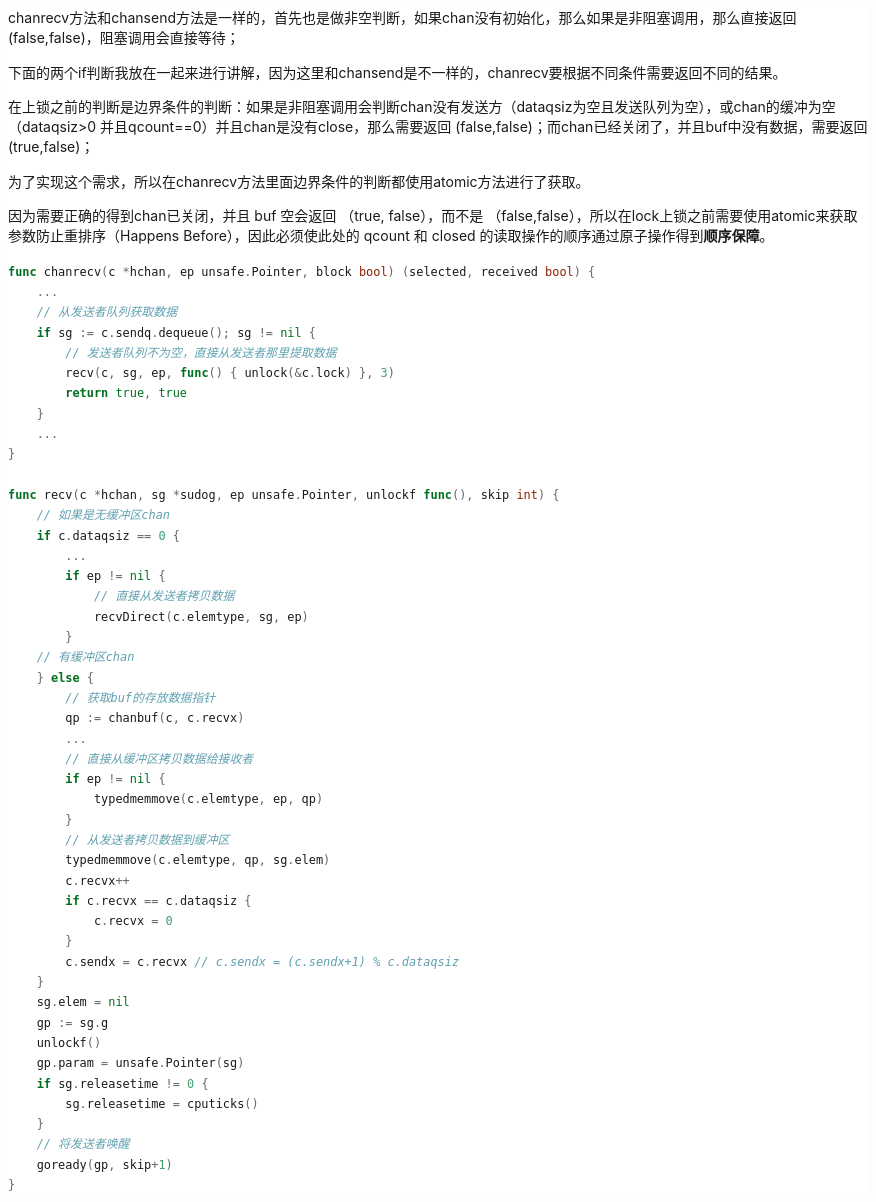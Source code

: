 chanrecv方法和chansend方法是一样的，首先也是做非空判断，如果chan没有初始化，那么如果是非阻塞调用，那么直接返回 (false,false)，阻塞调用会直接等待；

下面的两个if判断我放在一起来进行讲解，因为这里和chansend是不一样的，chanrecv要根据不同条件需要返回不同的结果。

在上锁之前的判断是边界条件的判断：如果是非阻塞调用会判断chan没有发送方（dataqsiz为空且发送队列为空），或chan的缓冲为空（dataqsiz>0 并且qcount==0）并且chan是没有close，那么需要返回 (false,false)；而chan已经关闭了，并且buf中没有数据，需要返回 (true,false)；

为了实现这个需求，所以在chanrecv方法里面边界条件的判断都使用atomic方法进行了获取。

因为需要正确的得到chan已关闭，并且 buf 空会返回 （true, false），而不是 （false,false），所以在lock上锁之前需要使用atomic来获取参数防止重排序（Happens Before），因此必须使此处的 qcount 和 closed 的读取操作的顺序通过原子操作得到**顺序保障**。

```go
func chanrecv(c *hchan, ep unsafe.Pointer, block bool) (selected, received bool) {
    ...
    // 从发送者队列获取数据
    if sg := c.sendq.dequeue(); sg != nil { 
        // 发送者队列不为空，直接从发送者那里提取数据
        recv(c, sg, ep, func() { unlock(&c.lock) }, 3)
        return true, true
    } 
    ...
}

func recv(c *hchan, sg *sudog, ep unsafe.Pointer, unlockf func(), skip int) {
    // 如果是无缓冲区chan
    if c.dataqsiz == 0 {
        ...
        if ep != nil {
            // 直接从发送者拷贝数据
            recvDirect(c.elemtype, sg, ep)
        }
    // 有缓冲区chan
    } else { 
        // 获取buf的存放数据指针
        qp := chanbuf(c, c.recvx) 
        ...
        // 直接从缓冲区拷贝数据给接收者
        if ep != nil {
            typedmemmove(c.elemtype, ep, qp)
        } 
        // 从发送者拷贝数据到缓冲区
        typedmemmove(c.elemtype, qp, sg.elem)
        c.recvx++
        if c.recvx == c.dataqsiz {
            c.recvx = 0
        }
        c.sendx = c.recvx // c.sendx = (c.sendx+1) % c.dataqsiz
    }
    sg.elem = nil
    gp := sg.g
    unlockf()
    gp.param = unsafe.Pointer(sg)
    if sg.releasetime != 0 {
        sg.releasetime = cputicks()
    }
    // 将发送者唤醒
    goready(gp, skip+1)
}
```
